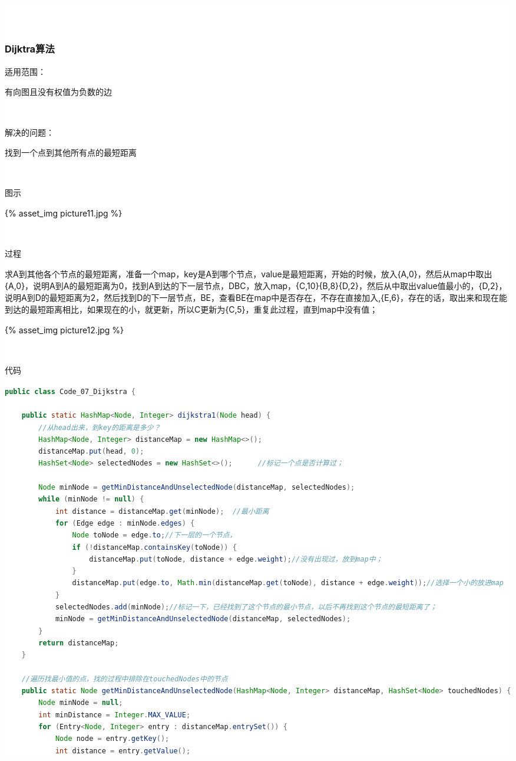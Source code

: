 <br/>

<br/>

### Dijktra算法

适用范围：

有向图且没有权值为负数的边

<br/>

解决的问题：

找到一个点到其他所有点的最短距离

<br/>

图示

{% asset_img picture11.jpg %}

<br/>

过程

求A到其他各个节点的最短距离，准备一个map，key是A到哪个节点，value是最短距离，开始的时候，放入{A,0}，然后从map中取出{A,0}，说明A到A的最短距离为0，找到A到达的下一层节点，DBC，放入map，{C,10}{B,8}{D,2}，然后从中取出value值最小的，{D,2}，说明A到D的最短距离为2，然后找到D的下一层节点，BE，查看BE在map中是否存在，不存在直接加入,{E,6}，存在的话，取出来和现在能到达的最短距离相比，如果现在的小，就更新，所以C更新为{C,5}，重复此过程，直到map中没有值；

{% asset_img picture12.jpg %}

<br/>

代码

```java
public class Code_07_Dijkstra {

	public static HashMap<Node, Integer> dijkstra1(Node head) {
		//从head出来，到key的距离是多少？
		HashMap<Node, Integer> distanceMap = new HashMap<>();
		distanceMap.put(head, 0);
		HashSet<Node> selectedNodes = new HashSet<>();		//标记一个点是否计算过；

		Node minNode = getMinDistanceAndUnselectedNode(distanceMap, selectedNodes);
		while (minNode != null) {
			int distance = distanceMap.get(minNode);  //最小距离
			for (Edge edge : minNode.edges) {
				Node toNode = edge.to;//下一层的一个节点，
				if (!distanceMap.containsKey(toNode)) {
					distanceMap.put(toNode, distance + edge.weight);//没有出现过，放到map中；
				}
				distanceMap.put(edge.to, Math.min(distanceMap.get(toNode), distance + edge.weight));//选择一个小的放进map
			}
			selectedNodes.add(minNode);//标记一下，已经找到了这个节点的最小节点，以后不再找到这个节点的最短距离了；
			minNode = getMinDistanceAndUnselectedNode(distanceMap, selectedNodes);
		}
		return distanceMap;
	}

	//遍历找最小值的点，找的过程中排除在touchedNodes中的节点
	public static Node getMinDistanceAndUnselectedNode(HashMap<Node, Integer> distanceMap, HashSet<Node> touchedNodes) {
		Node minNode = null;
		int minDistance = Integer.MAX_VALUE;
		for (Entry<Node, Integer> entry : distanceMap.entrySet()) {
			Node node = entry.getKey();
			int distance = entry.getValue();
```